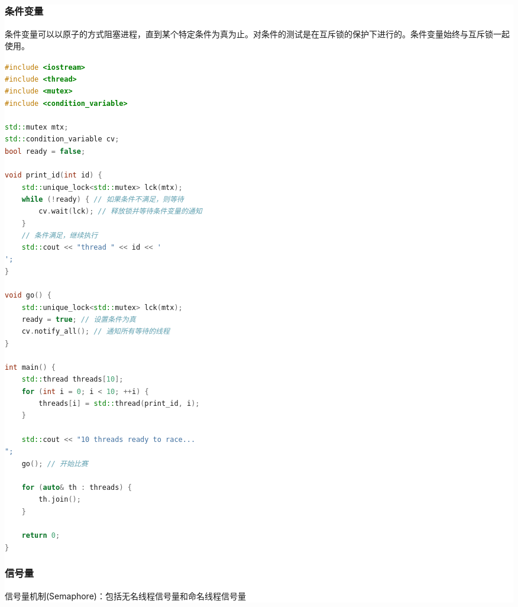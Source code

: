 ### 条件变量

条件变量可以以原子的方式阻塞进程，直到某个特定条件为真为止。对条件的测试是在互斥锁的保护下进行的。条件变量始终与互斥锁一起使用。

```cpp
#include <iostream>
#include <thread>
#include <mutex>
#include <condition_variable>

std::mutex mtx;
std::condition_variable cv;
bool ready = false;

void print_id(int id) {
    std::unique_lock<std::mutex> lck(mtx);
    while (!ready) { // 如果条件不满足，则等待
        cv.wait(lck); // 释放锁并等待条件变量的通知
    }
    // 条件满足，继续执行
    std::cout << "thread " << id << '
';
}

void go() {
    std::unique_lock<std::mutex> lck(mtx);
    ready = true; // 设置条件为真
    cv.notify_all(); // 通知所有等待的线程
}

int main() {
    std::thread threads[10];
    for (int i = 0; i < 10; ++i) {
        threads[i] = std::thread(print_id, i);
    }

    std::cout << "10 threads ready to race...
";
    go(); // 开始比赛

    for (auto& th : threads) {
        th.join();
    }

    return 0;
}
```


### 信号量
信号量机制(Semaphore)：包括无名线程信号量和命名线程信号量
